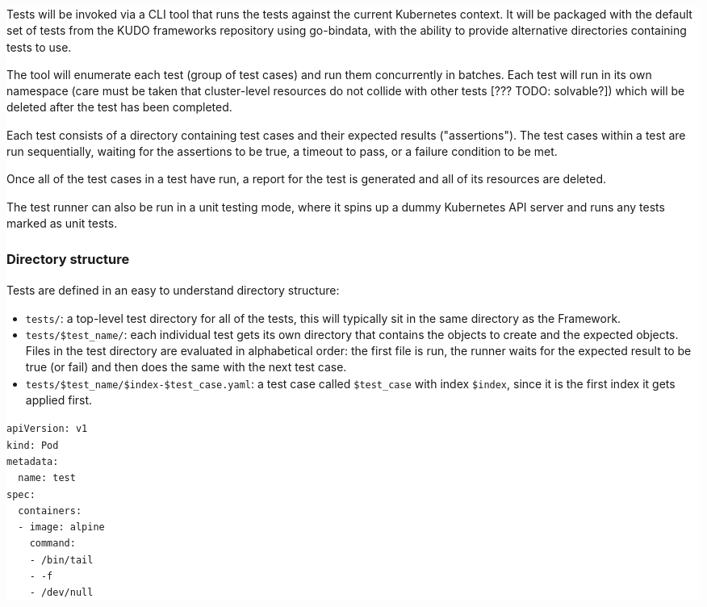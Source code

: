 Tests will be invoked via a CLI tool that runs the tests against the current Kubernetes context. It will be packaged with
the default set of tests from the KUDO frameworks repository using go-bindata, with the ability to provide alternative
directories containing tests to use.

The tool will enumerate each test (group of test cases) and run them concurrently in batches. Each test will run in its own
namespace (care must be taken that cluster-level resources do not collide with other tests [??? TODO: solvable?]) which will
be deleted after the test has been completed.

Each test consists of a directory containing test cases and their expected results ("assertions"). The test cases within a
test are run sequentially, waiting for the assertions to be true, a timeout to pass, or a failure condition to be met.

Once all of the test cases in a test have run, a report for the test is generated and all of its resources are deleted.

The test runner can also be run in a unit testing mode, where it spins up a dummy Kubernetes API server and runs any tests
marked as unit tests.

### Directory structure

Tests are defined in an easy to understand directory structure:

* `tests/`: a top-level test directory for all of the tests, this will typically sit in the same
  directory as the Framework.
* `tests/$test_name/`: each individual test gets its own directory that contains the objects to create
  and the expected objects. Files in the test directory are evaluated in alphabetical order: the first file
  is run, the runner waits for the expected result to be true (or fail) and then does the same with the
  next test case.
* `tests/$test_name/$index-$test_case.yaml`: a test case called `$test_case` with index `$index`, since it is the first index
  it gets applied first.

```
apiVersion: v1
kind: Pod
metadata:
  name: test
spec:
  containers:
  - image: alpine
    command:
    - /bin/tail
    - -f
    - /dev/null
```

